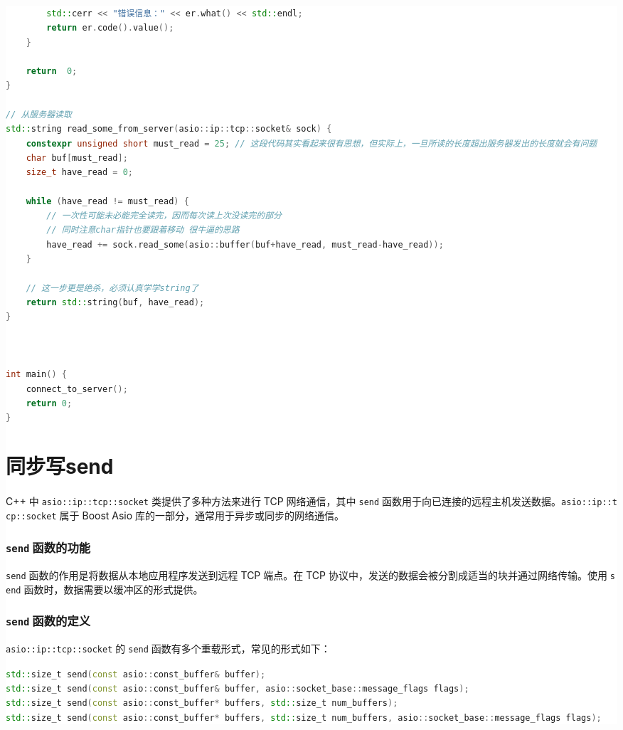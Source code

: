 ```cpp
        std::cerr << "错误信息：" << er.what() << std::endl;  
        return er.code().value();  
    }  
  
    return  0;  
}  
  
// 从服务器读取  
std::string read_some_from_server(asio::ip::tcp::socket& sock) {  
    constexpr unsigned short must_read = 25; // 这段代码其实看起来很有思想，但实际上，一旦所读的长度超出服务器发出的长度就会有问题  
    char buf[must_read];  
    size_t have_read = 0;  
  
    while (have_read != must_read) {  
        // 一次性可能未必能完全读完，因而每次读上次没读完的部分  
        // 同时注意char指针也要跟着移动 很牛逼的思路  
        have_read += sock.read_some(asio::buffer(buf+have_read, must_read-have_read));  
    }  
  
    // 这一步更是绝杀，必须认真学学string了  
    return std::string(buf, have_read);  
}  
  
  
  
int main() {  
    connect_to_server();  
    return 0;  
}
```
# 


# 同步写send
C++ 中 `asio::ip::tcp::socket` 类提供了多种方法来进行 TCP 网络通信，其中 `send` 函数用于向已连接的远程主机发送数据。`asio::ip::tcp::socket` 属于 Boost Asio 库的一部分，通常用于异步或同步的网络通信。

### `send` 函数的功能

`send` 函数的作用是将数据从本地应用程序发送到远程 TCP 端点。在 TCP 协议中，发送的数据会被分割成适当的块并通过网络传输。使用 `send` 函数时，数据需要以缓冲区的形式提供。

### `send` 函数的定义

`asio::ip::tcp::socket` 的 `send` 函数有多个重载形式，常见的形式如下：

```cpp
std::size_t send(const asio::const_buffer& buffer);
std::size_t send(const asio::const_buffer& buffer, asio::socket_base::message_flags flags);
std::size_t send(const asio::const_buffer* buffers, std::size_t num_buffers);
std::size_t send(const asio::const_buffer* buffers, std::size_t num_buffers, asio::socket_base::message_flags flags);
```
